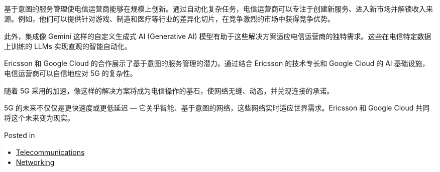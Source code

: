 基于意图的服务管理使电信运营商能够在规模上创新。通过自动化复杂任务，电信运营商可以专注于创建新服务、进入新市场并解锁收入来源。例如，他们可以提供针对游戏、制造和医疗等行业的差异化切片，在竞争激烈的市场中获得竞争优势。

此外，集成像 Gemini 这样的自定义生成式 AI (Generative AI) 模型有助于这些解决方案适应电信运营商的独特需求。这些在电信特定数据上训练的 LLMs 实现直观的智能自动化。

Ericsson 和 Google Cloud 的合作展示了基于意图的服务管理的潜力。通过结合 Ericsson 的技术专长和 Google Cloud 的 AI 基础设施，电信运营商可以自信地应对 5G 的复杂性。

随着 5G 采用的加速，像这样的解决方案将成为电信操作的基石，使网络无缝、动态，并兑现连接的承诺。

5G 的未来不仅仅是更快速度或更低延迟 — 它关乎智能、基于意图的网络，这些网络实时适应世界需求。Ericsson 和 Google Cloud 共同将这个未来变为现实。

Posted in

- [Telecommunications](https://cloud.google.com/blog/topics/telecommunications)
- [Networking](https://cloud.google.com/blog/products/networking)



